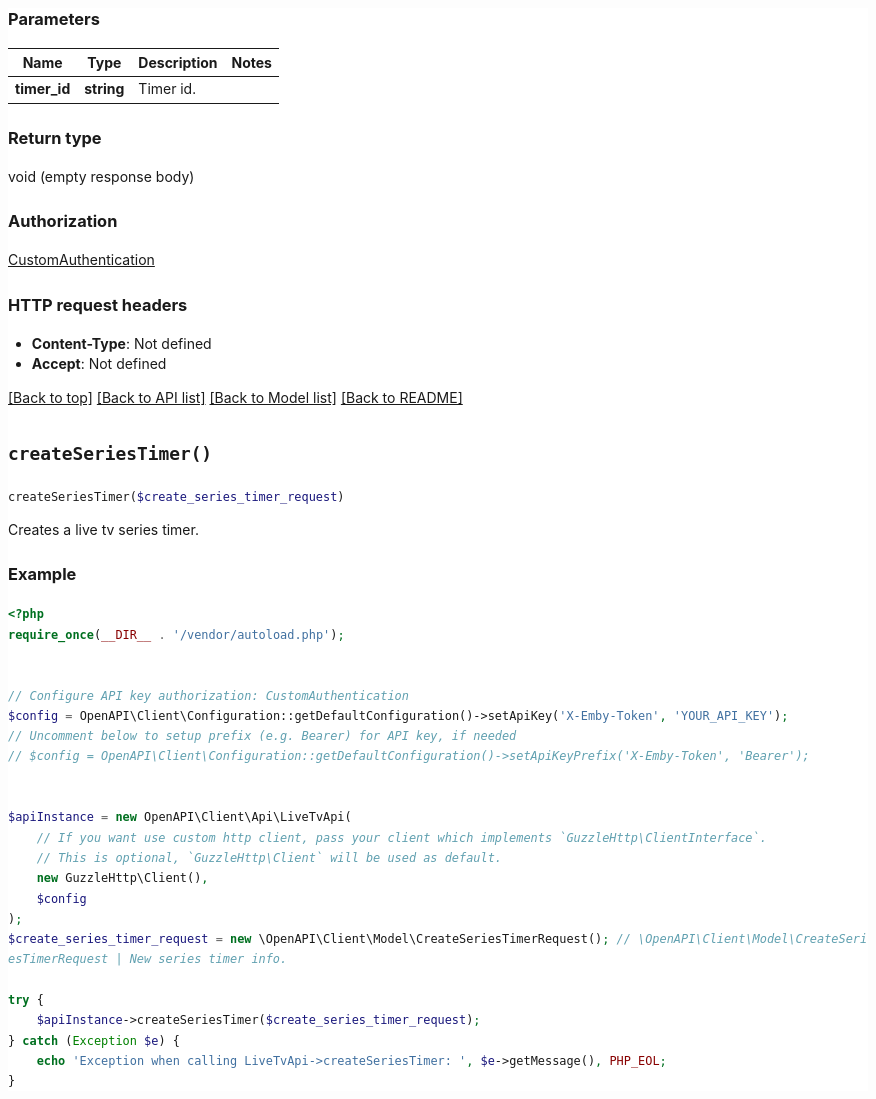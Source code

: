 ### Parameters

| Name | Type | Description  | Notes |
| ------------- | ------------- | ------------- | ------------- |
| **timer_id** | **string**| Timer id. | |

### Return type

void (empty response body)

### Authorization

[CustomAuthentication](../../README.md#CustomAuthentication)

### HTTP request headers

- **Content-Type**: Not defined
- **Accept**: Not defined

[[Back to top]](#) [[Back to API list]](../../README.md#endpoints)
[[Back to Model list]](../../README.md#models)
[[Back to README]](../../README.md)

## `createSeriesTimer()`

```php
createSeriesTimer($create_series_timer_request)
```

Creates a live tv series timer.

### Example

```php
<?php
require_once(__DIR__ . '/vendor/autoload.php');


// Configure API key authorization: CustomAuthentication
$config = OpenAPI\Client\Configuration::getDefaultConfiguration()->setApiKey('X-Emby-Token', 'YOUR_API_KEY');
// Uncomment below to setup prefix (e.g. Bearer) for API key, if needed
// $config = OpenAPI\Client\Configuration::getDefaultConfiguration()->setApiKeyPrefix('X-Emby-Token', 'Bearer');


$apiInstance = new OpenAPI\Client\Api\LiveTvApi(
    // If you want use custom http client, pass your client which implements `GuzzleHttp\ClientInterface`.
    // This is optional, `GuzzleHttp\Client` will be used as default.
    new GuzzleHttp\Client(),
    $config
);
$create_series_timer_request = new \OpenAPI\Client\Model\CreateSeriesTimerRequest(); // \OpenAPI\Client\Model\CreateSeriesTimerRequest | New series timer info.

try {
    $apiInstance->createSeriesTimer($create_series_timer_request);
} catch (Exception $e) {
    echo 'Exception when calling LiveTvApi->createSeriesTimer: ', $e->getMessage(), PHP_EOL;
}
```
